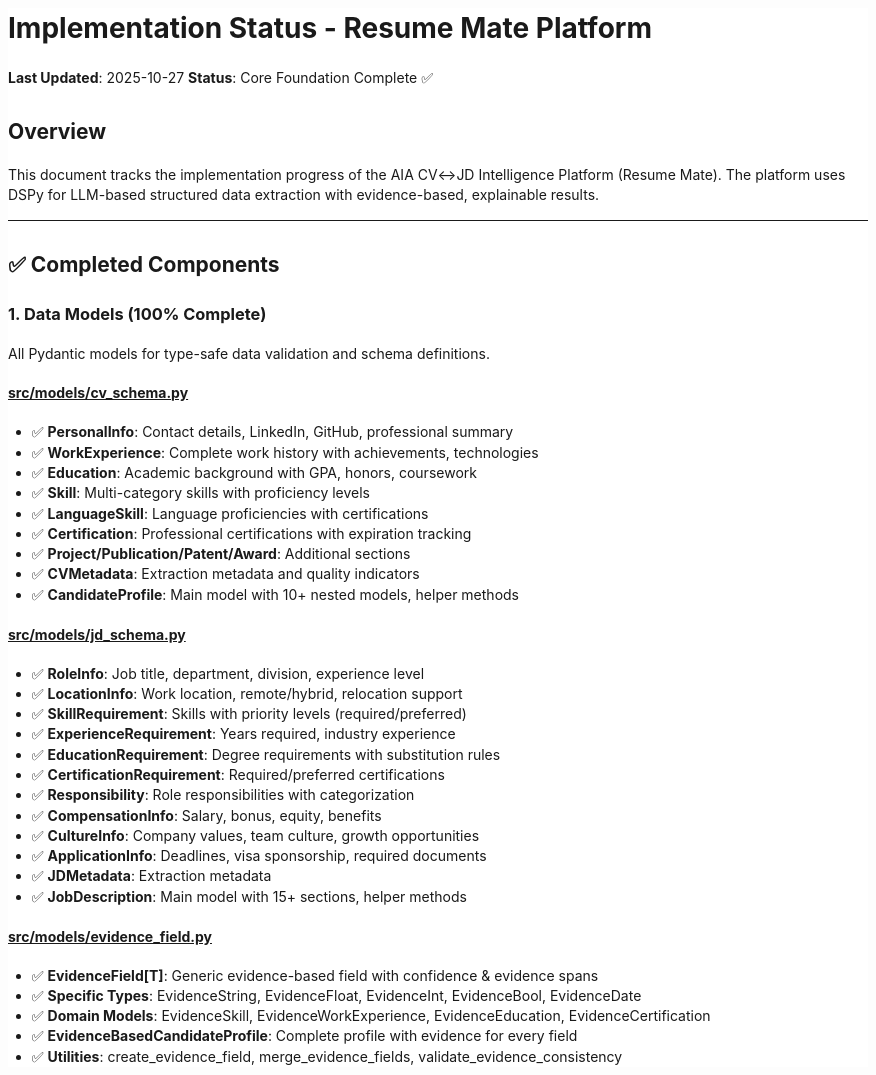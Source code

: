 # Implementation Status - Resume Mate Platform

**Last Updated**: 2025-10-27
**Status**: Core Foundation Complete ✅

## Overview

This document tracks the implementation progress of the AIA CV↔JD Intelligence Platform (Resume Mate). The platform uses DSPy for LLM-based structured data extraction with evidence-based, explainable results.

---

## ✅ Completed Components

### 1. Data Models (100% Complete)

All Pydantic models for type-safe data validation and schema definitions.

#### [src/models/cv_schema.py](src/models/cv_schema.py)
- ✅ **PersonalInfo**: Contact details, LinkedIn, GitHub, professional summary
- ✅ **WorkExperience**: Complete work history with achievements, technologies
- ✅ **Education**: Academic background with GPA, honors, coursework
- ✅ **Skill**: Multi-category skills with proficiency levels
- ✅ **LanguageSkill**: Language proficiencies with certifications
- ✅ **Certification**: Professional certifications with expiration tracking
- ✅ **Project/Publication/Patent/Award**: Additional sections
- ✅ **CVMetadata**: Extraction metadata and quality indicators
- ✅ **CandidateProfile**: Main model with 10+ nested models, helper methods

#### [src/models/jd_schema.py](src/models/jd_schema.py)
- ✅ **RoleInfo**: Job title, department, division, experience level
- ✅ **LocationInfo**: Work location, remote/hybrid, relocation support
- ✅ **SkillRequirement**: Skills with priority levels (required/preferred)
- ✅ **ExperienceRequirement**: Years required, industry experience
- ✅ **EducationRequirement**: Degree requirements with substitution rules
- ✅ **CertificationRequirement**: Required/preferred certifications
- ✅ **Responsibility**: Role responsibilities with categorization
- ✅ **CompensationInfo**: Salary, bonus, equity, benefits
- ✅ **CultureInfo**: Company values, team culture, growth opportunities
- ✅ **ApplicationInfo**: Deadlines, visa sponsorship, required documents
- ✅ **JDMetadata**: Extraction metadata
- ✅ **JobDescription**: Main model with 15+ sections, helper methods

#### [src/models/evidence_field.py](src/models/evidence_field.py)
- ✅ **EvidenceField[T]**: Generic evidence-based field with confidence & evidence spans
- ✅ **Specific Types**: EvidenceString, EvidenceFloat, EvidenceInt, EvidenceBool, EvidenceDate
- ✅ **Domain Models**: EvidenceSkill, EvidenceWorkExperience, EvidenceEducation, EvidenceCertification
- ✅ **EvidenceBasedCandidateProfile**: Complete profile with evidence for every field
- ✅ **Utilities**: create_evidence_field, merge_evidence_fields, validate_evidence_consistency

